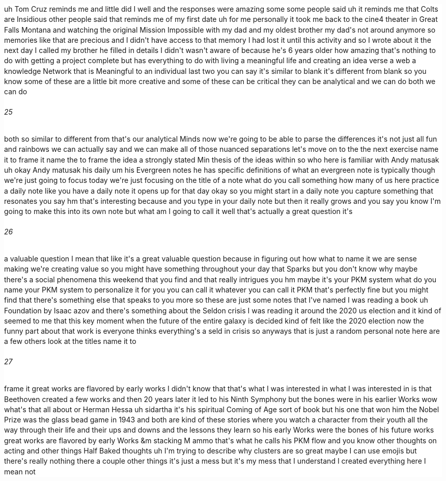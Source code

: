 uh Tom Cruz reminds me and little did I well and the responses were amazing some some people said uh it reminds me that Colts are Insidious other people said that reminds me of my first date uh for me personally it took me back to the cine4 theater in Great Falls Montana and watching the original Mission Impossible with my dad and my oldest brother my dad's not around anymore so memories like that are precious and I didn't have access to that memory I had lost it until this activity and so I wrote about it the next day I called my brother he filled in details I didn't wasn't aware of because he's 6 years older how amazing that's nothing to do with getting a project complete but has everything to do with living a meaningful life and creating an idea verse a web a knowledge Network that is Meaningful to an individual last two you can say it's similar to blank it's different from blank so you know some of these are a little bit more creative and some of these can be critical they can be analytical and we can do both we can do

###### 25

both so similar to different from that's our analytical Minds now we're going to be able to parse the differences it's not just all fun and rainbows we can actually say and we can make all of those nuanced separations let's move on to the the next exercise name it to frame it name the to frame the idea a strongly stated Min thesis of the ideas within so who here is familiar with Andy matusak uh okay Andy matusak his daily um his Evergreen notes he has specific definitions of what an evergreen note is typically though we're just going to focus today we're just focusing on the title of a note what do you call something how many of us here practice a daily note like you have a daily note it opens up for that day okay so you might start in a daily note you capture something that resonates you say hm that's interesting because and you type in your daily note but then it really grows and you say you know I'm going to make this into its own note but what am I going to call it well that's actually a great question it's

###### 26

a valuable question I mean that like it's a great valuable question because in figuring out how what to name it we are sense making we're creating value so you might have something throughout your day that Sparks but you don't know why maybe there's a social phenomena this weekend that you find and that really intrigues you hm maybe it's your PKM system what do you name your PKM system to personalize it for you you can call it whatever you can call it PKM that's perfectly fine but you might find that there's something else that speaks to you more so these are just some notes that I've named I was reading a book uh Foundation by Isaac azov and there's something about the Seldon crisis I was reading it around the 2020 us election and it kind of seemed to me that this key moment when the future of the entire galaxy is decided kind of felt like the 2020 election now the funny part about that work is everyone thinks everything's a seld in crisis so anyways that is just a random personal note here are a few others look at the titles name it to

###### 27

frame it great works are flavored by early works I didn't know that that's what I was interested in what I was interested in is that Beethoven created a few works and then 20 years later it led to his Ninth Symphony but the bones were in his earlier Works wow what's that all about or Herman Hessa uh sidartha it's his spiritual Coming of Age sort of book but his one that won him the Nobel Prize was the glass bead game in 1943 and both are kind of these stories where you watch a character from their youth all the way through their life and their ups and downs and the lessons they learn so his early Works were the bones of his future works great works are flavored by early Works &m stacking M ammo that's what he calls his PKM flow and you know other thoughts on acting and other things Half Baked thoughts uh I'm trying to describe why clusters are so great maybe I can use emojis but there's really nothing there a couple other things it's just a mess but it's my mess that I understand I created everything here I mean not
